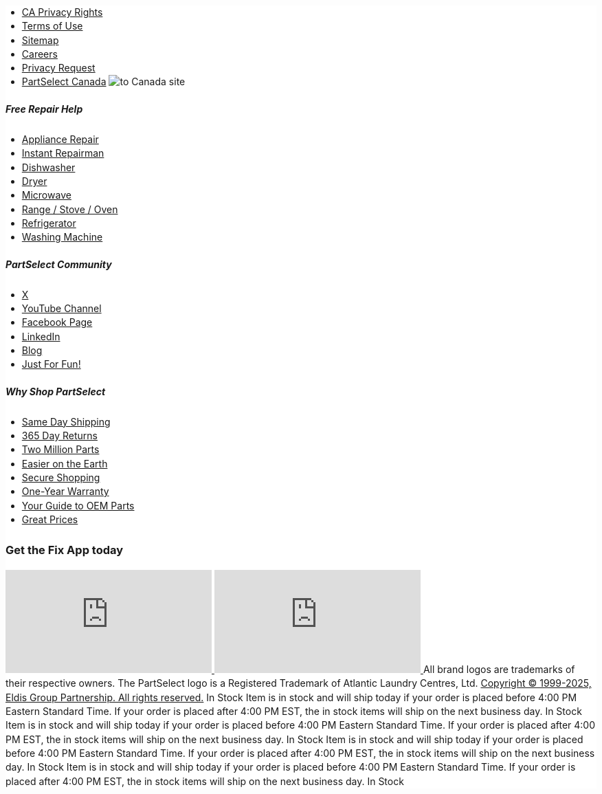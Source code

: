   * [CA Privacy Rights](https://www.partselect.com/</PrivacyPolicy/#CARights>)
  * [Terms of Use](https://www.partselect.com/</Terms/>)
  * [Sitemap](https://www.partselect.com/</Sitemap/>)
  * [Careers](https://www.partselect.com/<https:/www.partselect.ca/Careers/>)
  * [ Privacy Request ](https://www.partselect.com/<https:/privacyportal-eu.onetrust.com/webform/12e11a7e-58ac-4bee-ac3f-6aaaca508ffc/fc7ef1b4-3606-46fb-88ea-68eedb98cecf>)
  * [PartSelect Canada](https://www.partselect.com/<https:/www.partselect.ca/?retfrus=1>) ![to Canada site](https://partselectcom-gtcdcddbene3cpes.z01.azurefd.net/images/canada-flag.png)


##### Free Repair Help
  * [Appliance Repair](https://www.partselect.com/</Repair/>)
  * [Instant Repairman](https://www.partselect.com/</Instant-Repairman/>)
  * [Dishwasher](https://www.partselect.com/</Repair/Dishwasher/>)
  * [Dryer](https://www.partselect.com/</Repair/Dryer/>)
  * [Microwave](https://www.partselect.com/</Repair/Microwave/>)
  * [Range / Stove / Oven](https://www.partselect.com/</Repair/Range-Stove-Oven/>)
  * [Refrigerator](https://www.partselect.com/</Repair/Refrigerator/>)
  * [Washing Machine](https://www.partselect.com/</Repair/Washer/>)


##### PartSelect Community
  * [ X ](https://www.partselect.com/<http:/twitter.com/PartSelect/>)
  * [ YouTube Channel ](https://www.partselect.com/<https:/www.youtube.com/PartSelect/>)
  * [ Facebook Page ](https://www.partselect.com/<http:/www.facebook.com/PartSelect/>)
  * [ LinkedIn ](https://www.partselect.com/<http:/www.linkedin.com/company/2669151>)
  * [ Blog ](https://www.partselect.com/</blog/>)
  * [ Just For Fun! ](https://www.partselect.com/</JustForFun/Default.htm>)


##### Why Shop PartSelect
  * [Same Day Shipping](https://www.partselect.com/</Same-Day-Shipping.htm>)
  * [365 Day Returns](https://www.partselect.com/</365-Day-Returns.htm>)
  * [Two Million Parts](https://www.partselect.com/</Two-Million-Parts.htm>)
  * [Easier on the Earth](https://www.partselect.com/</Easier-on-the-Earth.htm>)
  * [Secure Shopping](https://www.partselect.com/</Secure-Shopping.htm>)
  * [One-Year Warranty](https://www.partselect.com/</One-Year-Warranty.htm>)
  * [Your Guide to OEM Parts](https://www.partselect.com/</oem/>)
  * [Great Prices](https://www.partselect.com/</Great-Prices.htm>)


[ ](https://www.partselect.com/<https:/www.facebook.com/PartSelect/>) [ ](https://www.partselect.com/<https:/www.linkedin.com/company/2669151>) [ ](https://www.partselect.com/<https:/twitter.com/PartSelect/>) [ ](https://www.partselect.com/<https:/www.youtube.com/PartSelect/>)
### Get the Fix App today
[ ![Apple Store](https://www.partselect.com/Dishwasher-Dishracks.htm) ](https://www.partselect.com/<https:/fix-com.app.link/e/apple-store>) [ ![Google Play Store](https://www.partselect.com/Dishwasher-Dishracks.htm) ](https://www.partselect.com/<https:/fix-com.app.link/e/google-play>)
All brand logos are trademarks of their respective owners.
The PartSelect logo is a Registered Trademark of Atlantic Laundry Centres, Ltd.
[Copyright © 1999-2025, Eldis Group Partnership. All rights reserved.](https://www.partselect.com/</Terms/#Copyright> "Copyright details")
In Stock
Item is in stock and will ship today if your order is placed before 4:00 PM Eastern Standard Time. If your order is placed after 4:00 PM EST, the in stock items will ship on the next business day.
In Stock
Item is in stock and will ship today if your order is placed before 4:00 PM Eastern Standard Time. If your order is placed after 4:00 PM EST, the in stock items will ship on the next business day.
In Stock
Item is in stock and will ship today if your order is placed before 4:00 PM Eastern Standard Time. If your order is placed after 4:00 PM EST, the in stock items will ship on the next business day.
In Stock
Item is in stock and will ship today if your order is placed before 4:00 PM Eastern Standard Time. If your order is placed after 4:00 PM EST, the in stock items will ship on the next business day.
In Stock
